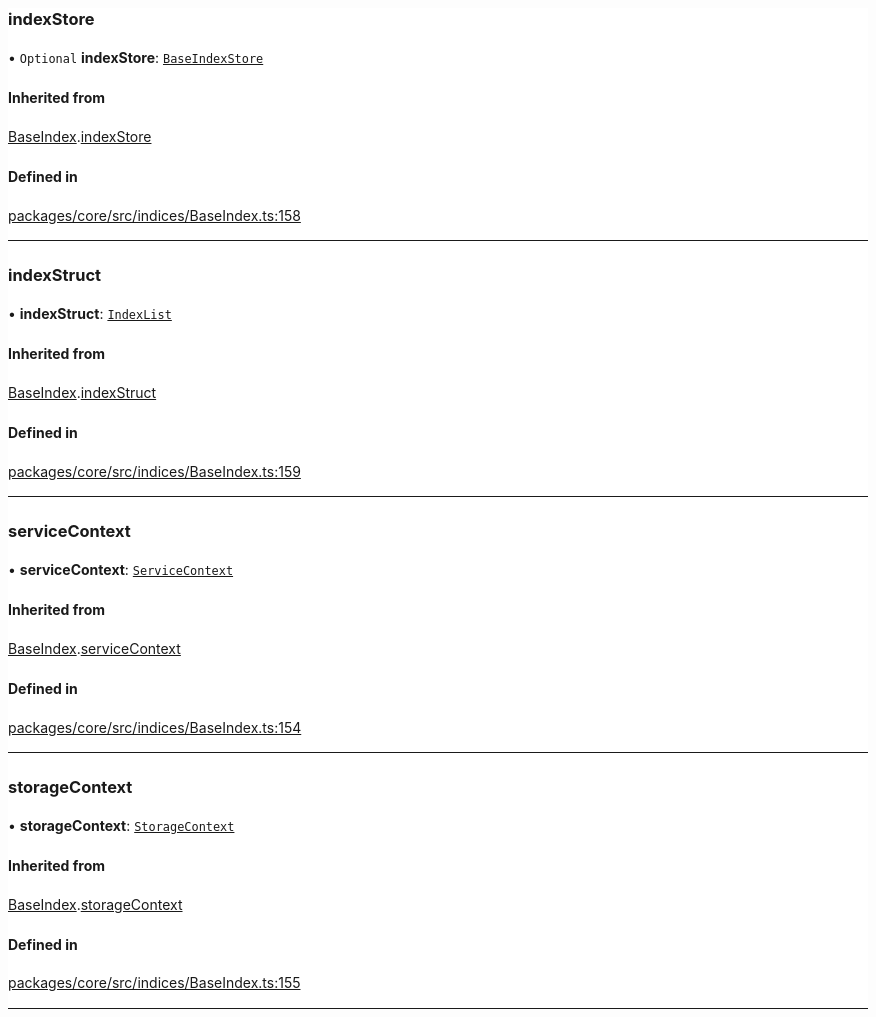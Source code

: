 
### indexStore

• `Optional` **indexStore**: [`BaseIndexStore`](BaseIndexStore.md)

#### Inherited from

[BaseIndex](BaseIndex.md).[indexStore](BaseIndex.md#indexstore)

#### Defined in

[packages/core/src/indices/BaseIndex.ts:158](https://github.com/run-llama/LlamaIndexTS/blob/d613bbd/packages/core/src/indices/BaseIndex.ts#L158)

---

### indexStruct

• **indexStruct**: [`IndexList`](IndexList.md)

#### Inherited from

[BaseIndex](BaseIndex.md).[indexStruct](BaseIndex.md#indexstruct)

#### Defined in

[packages/core/src/indices/BaseIndex.ts:159](https://github.com/run-llama/LlamaIndexTS/blob/d613bbd/packages/core/src/indices/BaseIndex.ts#L159)

---

### serviceContext

• **serviceContext**: [`ServiceContext`](../interfaces/ServiceContext.md)

#### Inherited from

[BaseIndex](BaseIndex.md).[serviceContext](BaseIndex.md#servicecontext)

#### Defined in

[packages/core/src/indices/BaseIndex.ts:154](https://github.com/run-llama/LlamaIndexTS/blob/d613bbd/packages/core/src/indices/BaseIndex.ts#L154)

---

### storageContext

• **storageContext**: [`StorageContext`](../interfaces/StorageContext.md)

#### Inherited from

[BaseIndex](BaseIndex.md).[storageContext](BaseIndex.md#storagecontext)

#### Defined in

[packages/core/src/indices/BaseIndex.ts:155](https://github.com/run-llama/LlamaIndexTS/blob/d613bbd/packages/core/src/indices/BaseIndex.ts#L155)

---